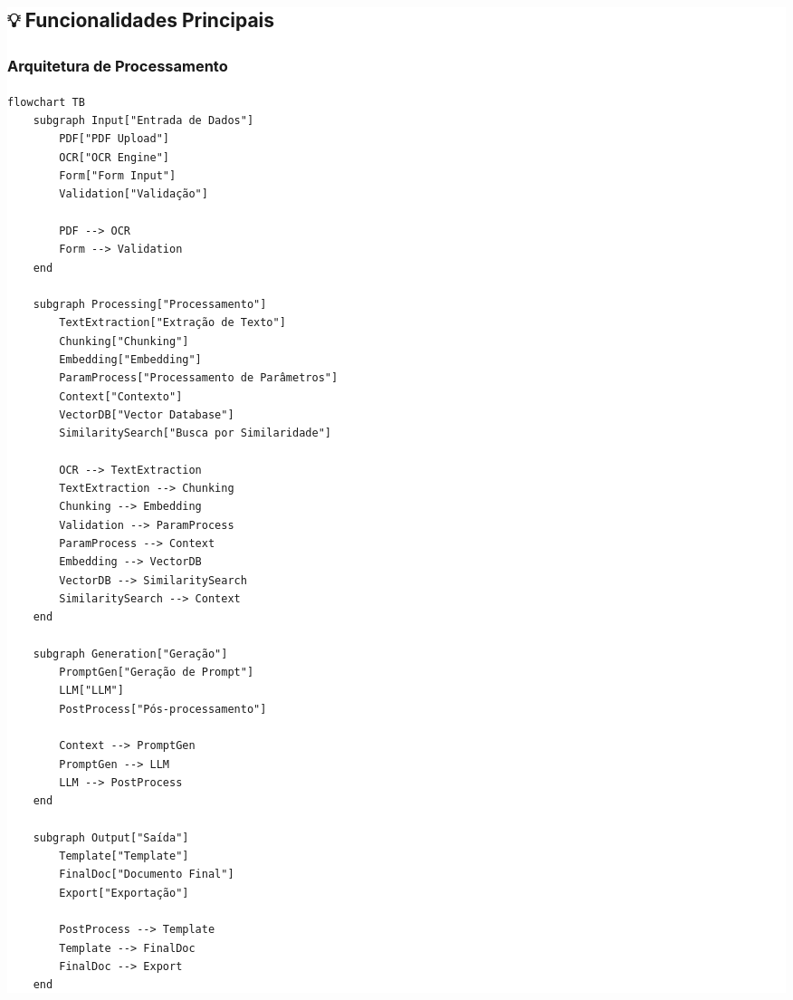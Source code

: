 ## 💡 Funcionalidades Principais

### Arquitetura de Processamento

```mermaid
flowchart TB
    subgraph Input["Entrada de Dados"]
        PDF["PDF Upload"]
        OCR["OCR Engine"]
        Form["Form Input"]
        Validation["Validação"]
        
        PDF --> OCR
        Form --> Validation
    end
    
    subgraph Processing["Processamento"]
        TextExtraction["Extração de Texto"]
        Chunking["Chunking"]
        Embedding["Embedding"]
        ParamProcess["Processamento de Parâmetros"]
        Context["Contexto"]
        VectorDB["Vector Database"]
        SimilaritySearch["Busca por Similaridade"]
        
        OCR --> TextExtraction
        TextExtraction --> Chunking
        Chunking --> Embedding
        Validation --> ParamProcess
        ParamProcess --> Context
        Embedding --> VectorDB
        VectorDB --> SimilaritySearch
        SimilaritySearch --> Context
    end
    
    subgraph Generation["Geração"]
        PromptGen["Geração de Prompt"]
        LLM["LLM"]
        PostProcess["Pós-processamento"]
        
        Context --> PromptGen
        PromptGen --> LLM
        LLM --> PostProcess
    end
    
    subgraph Output["Saída"]
        Template["Template"]
        FinalDoc["Documento Final"]
        Export["Exportação"]
        
        PostProcess --> Template
        Template --> FinalDoc
        FinalDoc --> Export
    end
```

